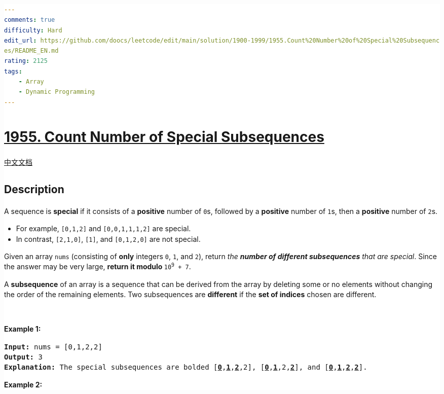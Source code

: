 ```yaml
---
comments: true
difficulty: Hard
edit_url: https://github.com/doocs/leetcode/edit/main/solution/1900-1999/1955.Count%20Number%20of%20Special%20Subsequences/README_EN.md
rating: 2125
tags:
    - Array
    - Dynamic Programming
---
```


# [1955. Count Number of Special Subsequences](https://leetcode.com/problems/count-number-of-special-subsequences)

[中文文档](/solution/1900-1999/1955.Count%20Number%20of%20Special%20Subsequences/README.md)

## Description

<p>A sequence is <strong>special</strong> if it consists of a <strong>positive</strong> number of <code>0</code>s, followed by a <strong>positive</strong> number of <code>1</code>s, then a <strong>positive</strong> number of <code>2</code>s.</p>

<ul>
	<li>For example, <code>[0,1,2]</code> and <code>[0,0,1,1,1,2]</code> are special.</li>
	<li>In contrast, <code>[2,1,0]</code>, <code>[1]</code>, and <code>[0,1,2,0]</code> are not special.</li>
</ul>

<p>Given an array <code>nums</code> (consisting of <strong>only</strong> integers <code>0</code>, <code>1</code>, and <code>2</code>), return<em> the <strong>number of different subsequences</strong> that are special</em>. Since the answer may be very large, <strong>return it modulo </strong><code>10<sup>9</sup> + 7</code>.</p>

<p>A <strong>subsequence</strong> of an array is a sequence that can be derived from the array by deleting some or no elements without changing the order of the remaining elements. Two subsequences are <strong>different</strong> if the <strong>set of indices</strong> chosen are different.</p>

<p>&nbsp;</p>
<p><strong class="example">Example 1:</strong></p>

<pre>
<strong>Input:</strong> nums = [0,1,2,2]
<strong>Output:</strong> 3
<strong>Explanation:</strong> The special subsequences are bolded [<strong><u>0</u></strong>,<strong><u>1</u></strong>,<strong><u>2</u></strong>,2], [<strong><u>0</u></strong>,<strong><u>1</u></strong>,2,<strong><u>2</u></strong>], and [<strong><u>0</u></strong>,<strong><u>1</u></strong>,<strong><u>2</u></strong>,<strong><u>2</u></strong>].
</pre>

<p><strong class="example">Example 2:</strong></p>
